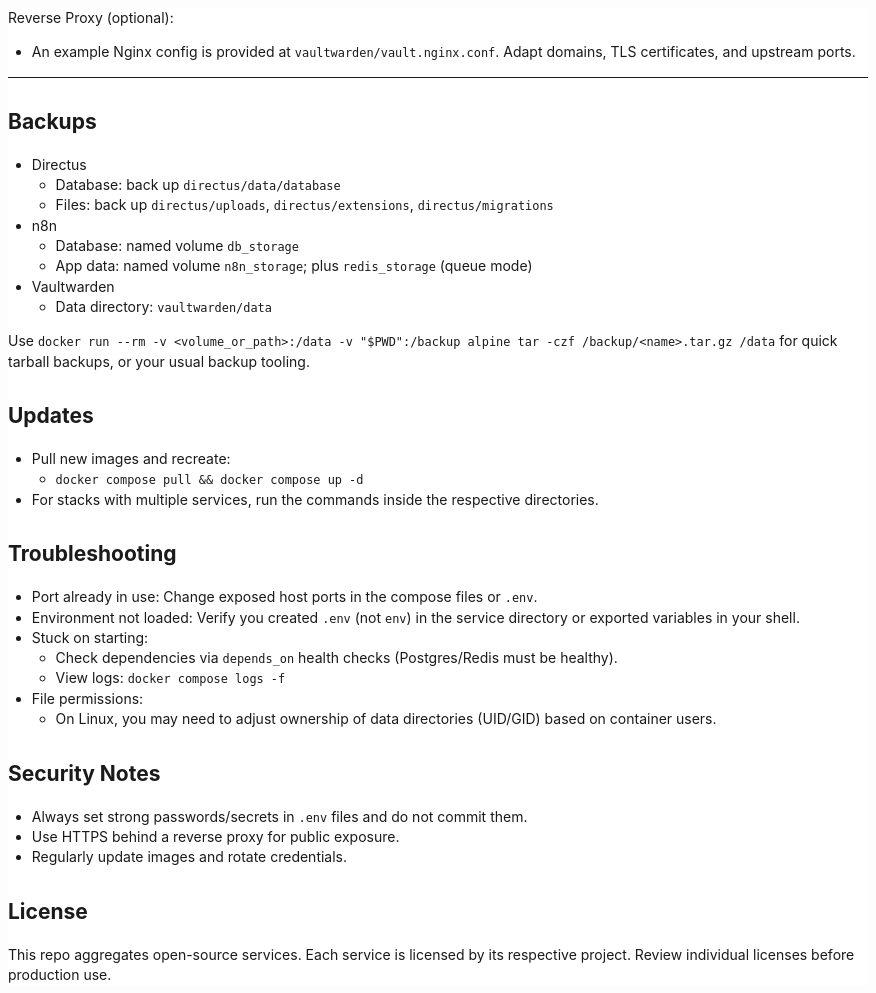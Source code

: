 Reverse Proxy (optional):
- An example Nginx config is provided at `vaultwarden/vault.nginx.conf`. Adapt domains, TLS certificates, and upstream ports.

---

## Backups

- Directus
  - Database: back up `directus/data/database`
  - Files: back up `directus/uploads`, `directus/extensions`, `directus/migrations`
- n8n
  - Database: named volume `db_storage`
  - App data: named volume `n8n_storage`; plus `redis_storage` (queue mode)
- Vaultwarden
  - Data directory: `vaultwarden/data`

Use `docker run --rm -v <volume_or_path>:/data -v "$PWD":/backup alpine tar -czf /backup/<name>.tar.gz /data` for quick tarball backups, or your usual backup tooling.

## Updates

- Pull new images and recreate:
  - `docker compose pull && docker compose up -d`
- For stacks with multiple services, run the commands inside the respective directories.

## Troubleshooting

- Port already in use: Change exposed host ports in the compose files or `.env`.
- Environment not loaded: Verify you created `.env` (not `env`) in the service directory or exported variables in your shell.
- Stuck on starting:
  - Check dependencies via `depends_on` health checks (Postgres/Redis must be healthy).
  - View logs: `docker compose logs -f`
- File permissions:
  - On Linux, you may need to adjust ownership of data directories (UID/GID) based on container users.

## Security Notes

- Always set strong passwords/secrets in `.env` files and do not commit them.
- Use HTTPS behind a reverse proxy for public exposure.
- Regularly update images and rotate credentials.

## License

This repo aggregates open-source services. Each service is licensed by its respective project. Review individual licenses before production use.
